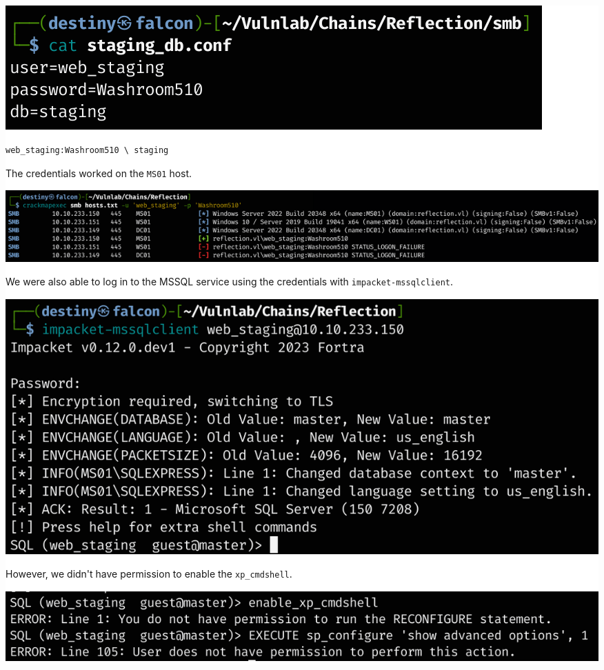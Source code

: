 <img src="attachments/7c150ca12b932241bff9e411955363fb.png" />

```
web_staging:Washroom510 \ staging
```

The credentials worked on the `MS01` host.

<img src="attachments/c7a32a9c5baa2c0dcb883f1623ee454a.png" />

We were also able to log in to the MSSQL service using the credentials with `impacket-mssqlclient`.

<img src="attachments/98f2bdc4ddc14c0f9d3f0794703cf5e1.png" />

However, we didn't have permission to enable the `xp_cmdshell`.

<img src="attachments/8ee6722c13cbe2d3d6d5e47b89e2e8a7.png" />
